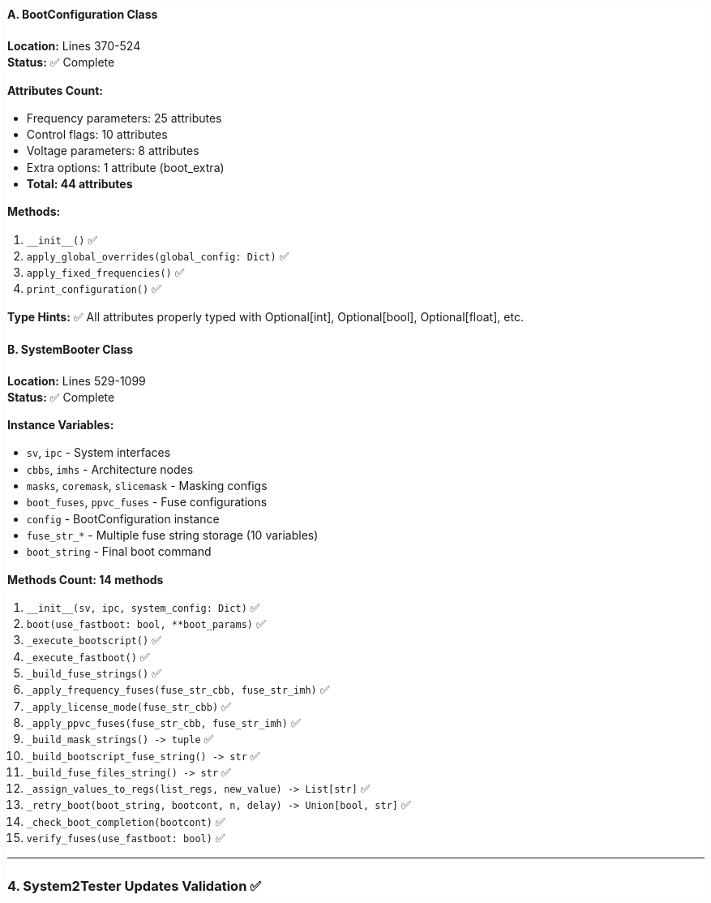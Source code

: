 #### A. BootConfiguration Class
**Location:** Lines 370-524  
**Status:** ✅ Complete

**Attributes Count:**
- Frequency parameters: 25 attributes
- Control flags: 10 attributes
- Voltage parameters: 8 attributes
- Extra options: 1 attribute (boot_extra)
- **Total: 44 attributes**

**Methods:**
1. `__init__()` ✅
2. `apply_global_overrides(global_config: Dict)` ✅
3. `apply_fixed_frequencies()` ✅
4. `print_configuration()` ✅

**Type Hints:** ✅ All attributes properly typed with Optional[int], Optional[bool], Optional[float], etc.

#### B. SystemBooter Class
**Location:** Lines 529-1099  
**Status:** ✅ Complete

**Instance Variables:**
- `sv`, `ipc` - System interfaces
- `cbbs`, `imhs` - Architecture nodes
- `masks`, `coremask`, `slicemask` - Masking configs
- `boot_fuses`, `ppvc_fuses` - Fuse configurations
- `config` - BootConfiguration instance
- `fuse_str_*` - Multiple fuse string storage (10 variables)
- `boot_string` - Final boot command

**Methods Count: 14 methods**
1. `__init__(sv, ipc, system_config: Dict)` ✅
2. `boot(use_fastboot: bool, **boot_params)` ✅
3. `_execute_bootscript()` ✅
4. `_execute_fastboot()` ✅
5. `_build_fuse_strings()` ✅
6. `_apply_frequency_fuses(fuse_str_cbb, fuse_str_imh)` ✅
7. `_apply_license_mode(fuse_str_cbb)` ✅
8. `_apply_ppvc_fuses(fuse_str_cbb, fuse_str_imh)` ✅
9. `_build_mask_strings() -> tuple` ✅
10. `_build_bootscript_fuse_string() -> str` ✅
11. `_build_fuse_files_string() -> str` ✅
12. `_assign_values_to_regs(list_regs, new_value) -> List[str]` ✅
13. `_retry_boot(boot_string, bootcont, n, delay) -> Union[bool, str]` ✅
14. `_check_boot_completion(bootcont)` ✅
15. `verify_fuses(use_fastboot: bool)` ✅

---

### 4. System2Tester Updates Validation ✅
